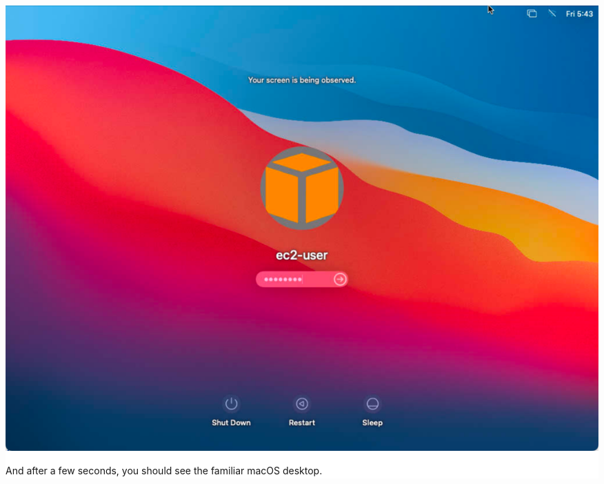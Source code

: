![macOS authentication](images/vnc-mac-login.png)

And after a few seconds, you should see the familiar macOS desktop.
